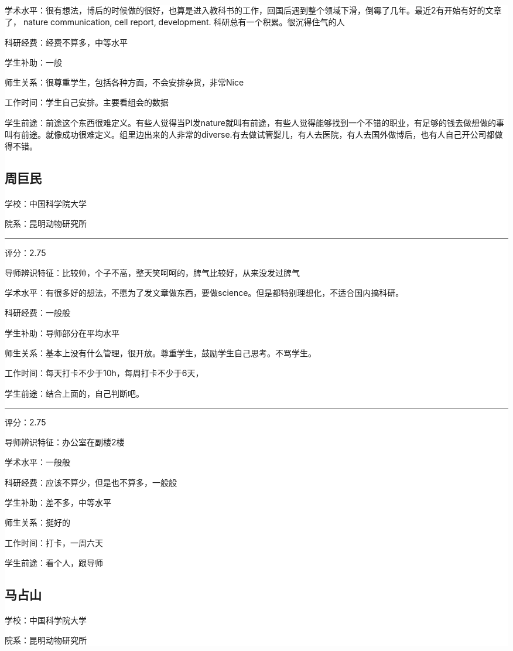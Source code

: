 学术水平：很有想法，博后的时候做的很好，也算是进入教科书的工作，回国后遇到整个领域下滑，倒霉了几年。最近2有开始有好的文章了， nature communication, cell report, development. 科研总有一个积累。很沉得住气的人

科研经费：经费不算多，中等水平

学生补助：一般

师生关系：很尊重学生，包括各种方面，不会安排杂货，非常Nice

工作时间：学生自己安排。主要看组会的数据

学生前途：前途这个东西很难定义。有些人觉得当PI发nature就叫有前途，有些人觉得能够找到一个不错的职业，有足够的钱去做想做的事叫有前途。就像成功很难定义。组里边出来的人非常的diverse.有去做试管婴儿，有人去医院，有人去国外做博后，也有人自己开公司都做得不错。

## 周巨民

学校：中国科学院大学

院系：昆明动物研究所

* * *

评分：2.75

导师辨识特征：比较帅，个子不高，整天笑呵呵的，脾气比较好，从来没发过脾气

学术水平：有很多好的想法，不愿为了发文章做东西，要做science。但是都特别理想化，不适合国内搞科研。

科研经费：一般般

学生补助：导师部分在平均水平

师生关系：基本上没有什么管理，很开放。尊重学生，鼓励学生自己思考。不骂学生。

工作时间：每天打卡不少于10h，每周打卡不少于6天，

学生前途：结合上面的，自己判断吧。

* * *

评分：2.75

导师辨识特征：办公室在副楼2楼

学术水平：一般般

科研经费：应该不算少，但是也不算多，一般般

学生补助：差不多，中等水平

师生关系：挺好的

工作时间：打卡，一周六天

学生前途：看个人，跟导师

## 马占山

学校：中国科学院大学

院系：昆明动物研究所
